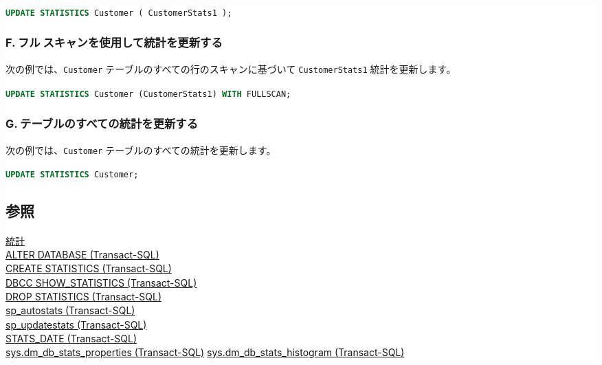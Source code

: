 ```sql  
UPDATE STATISTICS Customer ( CustomerStats1 );  
```  
  
### <a name="f-update-statistics-by-using-a-full-scan"></a>F. フル スキャンを使用して統計を更新する  
 次の例では、`Customer` テーブルのすべての行のスキャンに基づいて `CustomerStats1` 統計を更新します。  
  
```sql  
UPDATE STATISTICS Customer (CustomerStats1) WITH FULLSCAN;  
```  
  
### <a name="g-update-all-statistics-on-a-table"></a>G. テーブルのすべての統計を更新する  
 次の例では、`Customer` テーブルのすべての統計を更新します。  
  
```sql  
UPDATE STATISTICS Customer;  
```  
  
## <a name="see-also"></a>参照  
 [統計](../../relational-databases/statistics/statistics.md)   
 [ALTER DATABASE &#40;Transact-SQL&#41;](../../t-sql/statements/alter-database-transact-sql.md)   
 [CREATE STATISTICS &#40;Transact-SQL&#41;](../../t-sql/statements/create-statistics-transact-sql.md)   
 [DBCC SHOW_STATISTICS &#40;Transact-SQL&#41;](../../t-sql/database-console-commands/dbcc-show-statistics-transact-sql.md)   
 [DROP STATISTICS &#40;Transact-SQL&#41;](../../t-sql/statements/drop-statistics-transact-sql.md)   
 [sp_autostats &#40;Transact-SQL&#41;](../../relational-databases/system-stored-procedures/sp-autostats-transact-sql.md)   
 [sp_updatestats &#40;Transact-SQL&#41;](../../relational-databases/system-stored-procedures/sp-updatestats-transact-sql.md)   
 [STATS_DATE &#40;Transact-SQL&#41;](../../t-sql/functions/stats-date-transact-sql.md)  
 [sys.dm_db_stats_properties (Transact-SQL)](../../relational-databases/system-dynamic-management-views/sys-dm-db-stats-properties-transact-sql.md) [sys.dm_db_stats_histogram (Transact-SQL)](../../relational-databases/system-dynamic-management-views/sys-dm-db-stats-histogram-transact-sql.md) 
  



